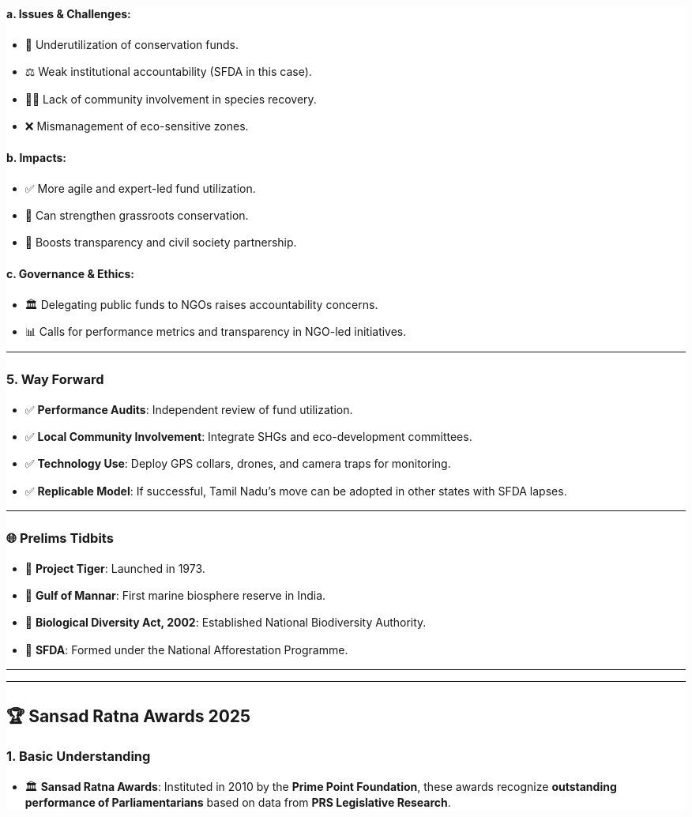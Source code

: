 #### **a. Issues & Challenges:**

* 🧾 Underutilization of conservation funds.

* ⚖️ Weak institutional accountability (SFDA in this case).

* 🧍‍♂️ Lack of community involvement in species recovery.

* ❌ Mismanagement of eco-sensitive zones.

#### **b. Impacts:**

* ✅ More agile and expert-led fund utilization.

* 🌿 Can strengthen grassroots conservation.

* 🐆 Boosts transparency and civil society partnership.

#### **c. Governance & Ethics:**

* 🏛️ Delegating public funds to NGOs raises accountability concerns.

* 📊 Calls for performance metrics and transparency in NGO-led initiatives.

---

### **5\. Way Forward**

* ✅ **Performance Audits**: Independent review of fund utilization.

* ✅ **Local Community Involvement**: Integrate SHGs and eco-development committees.

* ✅ **Technology Use**: Deploy GPS collars, drones, and camera traps for monitoring.

* ✅ **Replicable Model**: If successful, Tamil Nadu’s move can be adopted in other states with SFDA lapses.

---

### **🌐 Prelims Tidbits**

* 🐅 **Project Tiger**: Launched in 1973\.

* 🦜 **Gulf of Mannar**: First marine biosphere reserve in India.

* 📜 **Biological Diversity Act, 2002**: Established National Biodiversity Authority.

* 🦓 **SFDA**: Formed under the National Afforestation Programme.

---

---

## **🏆 Sansad Ratna Awards 2025**

### **1\. Basic Understanding**

* 🏛️ **Sansad Ratna Awards**: Instituted in 2010 by the **Prime Point Foundation**, these awards recognize **outstanding performance of Parliamentarians** based on data from **PRS Legislative Research**.
